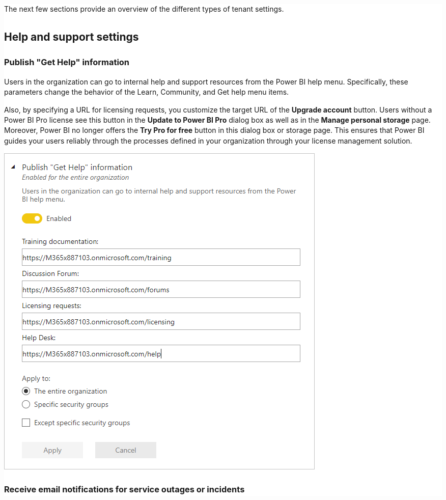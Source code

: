 The next few sections provide an overview of the different types of tenant settings.

## Help and support settings

### Publish "Get Help" information

Users in the organization can go to internal help and support resources from the Power BI help menu. Specifically, these parameters change the behavior of the Learn, Community, and Get help menu items.

Also, by specifying a URL for licensing requests, you customize the target URL of the **Upgrade account** button. Users without a Power BI Pro license see this button in the **Update to Power BI Pro** dialog box as well as in the **Manage personal storage** page. Moreover, Power BI no longer offers the **Try Pro for free** button in this dialog box or storage page. This ensures that Power BI guides your users reliably through the processes defined in your organization through your license management solution.

![Enable except setting](media/service-admin-portal/powerbi-admin-tenant-settings-gethelp.png)

### Receive email notifications for service outages or incidents
